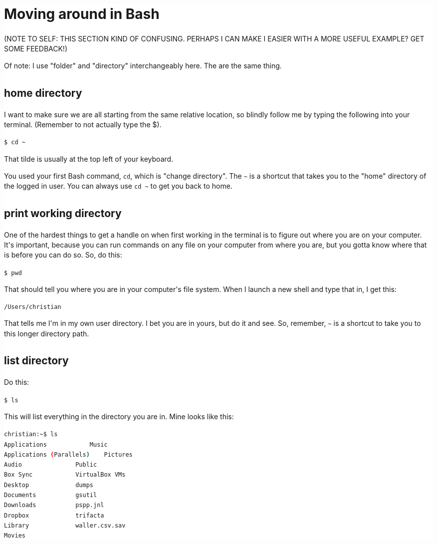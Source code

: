 Moving around in Bash
=====================

(NOTE TO SELF: THIS SECTION KIND OF CONFUSING. PERHAPS I CAN MAKE I EASIER WITH A MORE USEFUL EXAMPLE? GET SOME FEEDBACK!)

Of note: I use "folder" and "directory" interchangeably here. The are the same thing.

## home directory

I want to make sure we are all starting from the same relative location, so blindly follow me by typing the following into your terminal. (Remember to not actually type the $).

`$ cd ~`

That tilde is usually at the top left of your keyboard.

You used your first Bash command, `cd`, which is "change directory". The `~` is a shortcut that takes you to the "home" directory of the logged in user. You can always use `cd ~` to get you back to home.

## print working directory

One of the hardest things to get a handle on when first working in the terminal is to figure out where you are on your computer. It's important, because you can run commands on any file on your computer from where you are, but you gotta know where that is before you can do so. So, do this:

`$ pwd`

That should tell you where you are in your computer's file system. When I launch a new shell and type that in, I get this:

`/Users/christian`

That tells me I'm in my own user directory. I bet you are in yours, but do it and see. So, remember, `~` is a shortcut to take you to this longer directory path.

## list directory

Do this:

`$ ls`

This will list everything in the directory you are in. Mine looks like this:

``` Bash
christian:~$ ls
Applications			Music
Applications (Parallels)	Pictures
Audio				Public
Box Sync			VirtualBox VMs
Desktop				dumps
Documents			gsutil
Downloads			pspp.jnl
Dropbox				trifacta
Library				waller.csv.sav
Movies
```
